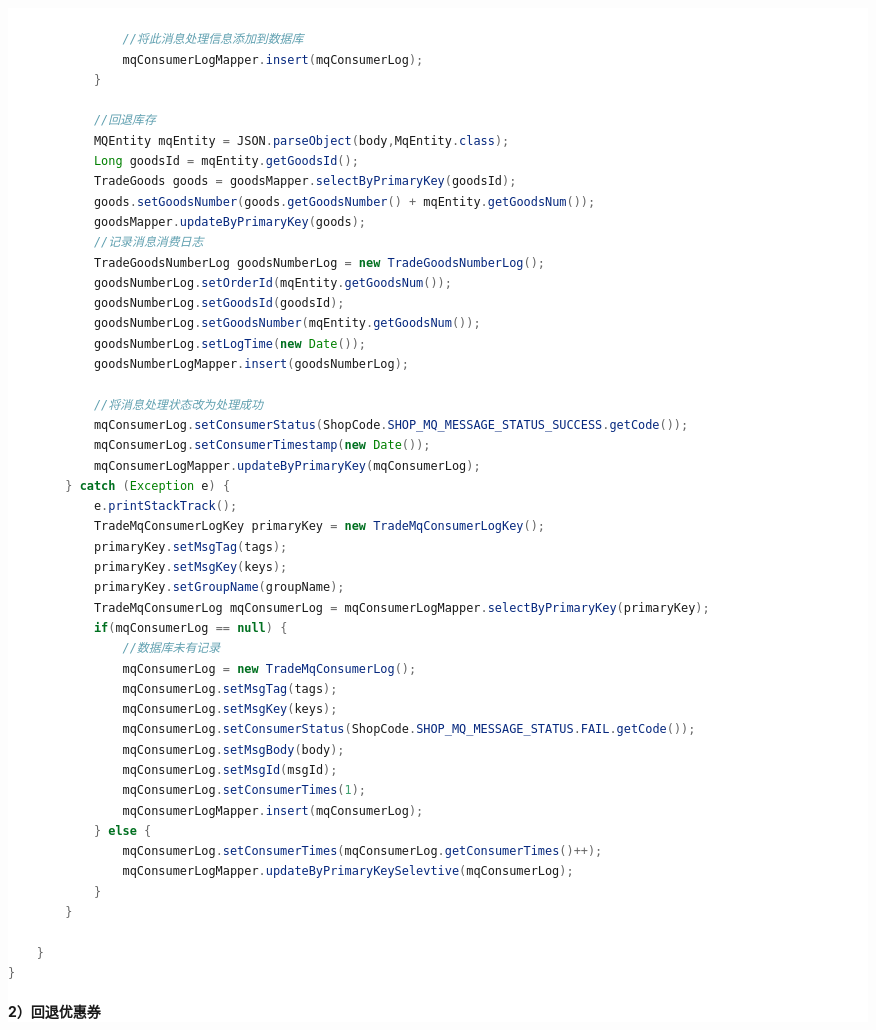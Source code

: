 ```java
                    
                //将此消息处理信息添加到数据库
                mqConsumerLogMapper.insert(mqConsumerLog);
            }

           	//回退库存
			MQEntity mqEntity = JSON.parseObject(body,MqEntity.class);
            Long goodsId = mqEntity.getGoodsId();
            TradeGoods goods = goodsMapper.selectByPrimaryKey(goodsId);
            goods.setGoodsNumber(goods.getGoodsNumber() + mqEntity.getGoodsNum());
            goodsMapper.updateByPrimaryKey(goods);
            //记录消息消费日志
            TradeGoodsNumberLog goodsNumberLog = new TradeGoodsNumberLog();
            goodsNumberLog.setOrderId(mqEntity.getGoodsNum());
            goodsNumberLog.setGoodsId(goodsId);
            goodsNumberLog.setGoodsNumber(mqEntity.getGoodsNum());
            goodsNumberLog.setLogTime(new Date());
            goodsNumberLogMapper.insert(goodsNumberLog);
            
            //将消息处理状态改为处理成功
            mqConsumerLog.setConsumerStatus(ShopCode.SHOP_MQ_MESSAGE_STATUS_SUCCESS.getCode());
            mqConsumerLog.setConsumerTimestamp(new Date());
            mqConsumerLogMapper.updateByPrimaryKey(mqConsumerLog);
        } catch (Exception e) {
            e.printStackTrack();
            TradeMqConsumerLogKey primaryKey = new TradeMqConsumerLogKey();
            primaryKey.setMsgTag(tags);
            primaryKey.setMsgKey(keys);
            primaryKey.setGroupName(groupName);
            TradeMqConsumerLog mqConsumerLog = mqConsumerLogMapper.selectByPrimaryKey(primaryKey);
            if(mqConsumerLog == null) {
                //数据库未有记录
                mqConsumerLog = new TradeMqConsumerLog();
                mqConsumerLog.setMsgTag(tags);
                mqConsumerLog.setMsgKey(keys);
                mqConsumerLog.setConsumerStatus(ShopCode.SHOP_MQ_MESSAGE_STATUS.FAIL.getCode());
                mqConsumerLog.setMsgBody(body);
                mqConsumerLog.setMsgId(msgId);
                mqConsumerLog.setConsumerTimes(1);
                mqConsumerLogMapper.insert(mqConsumerLog);
            } else {
                mqConsumerLog.setConsumerTimes(mqConsumerLog.getConsumerTimes()++);
                mqConsumerLogMapper.updateByPrimaryKeySelevtive(mqConsumerLog);
            }
        }
        
    }
}
```

#### 2）回退优惠券
